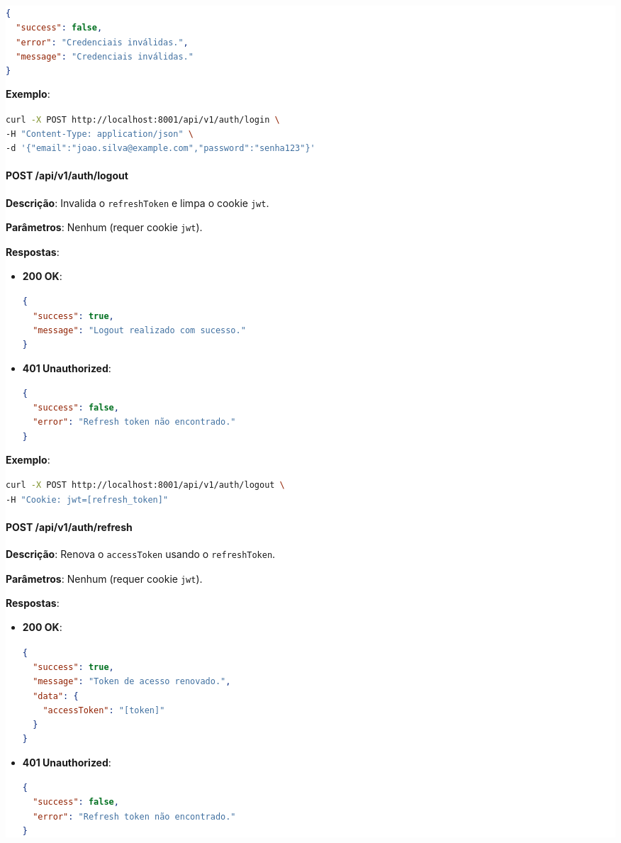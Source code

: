   ```json
  {
    "success": false,
    "error": "Credenciais inválidas.",
    "message": "Credenciais inválidas."
  }
  ```

**Exemplo**:
```bash
curl -X POST http://localhost:8001/api/v1/auth/login \
-H "Content-Type: application/json" \
-d '{"email":"joao.silva@example.com","password":"senha123"}'
```

#### POST /api/v1/auth/logout
**Descrição**: Invalida o `refreshToken` e limpa o cookie `jwt`.

**Parâmetros**: Nenhum (requer cookie `jwt`).

**Respostas**:
- **200 OK**:
  ```json
  {
    "success": true,
    "message": "Logout realizado com sucesso."
  }
  ```
- **401 Unauthorized**:
  ```json
  {
    "success": false,
    "error": "Refresh token não encontrado."
  }
  ```

**Exemplo**:
```bash
curl -X POST http://localhost:8001/api/v1/auth/logout \
-H "Cookie: jwt=[refresh_token]"
```

#### POST /api/v1/auth/refresh
**Descrição**: Renova o `accessToken` usando o `refreshToken`.

**Parâmetros**: Nenhum (requer cookie `jwt`).

**Respostas**:
- **200 OK**:
  ```json
  {
    "success": true,
    "message": "Token de acesso renovado.",
    "data": {
      "accessToken": "[token]"
    }
  }
  ```
- **401 Unauthorized**:
  ```json
  {
    "success": false,
    "error": "Refresh token não encontrado."
  }
  ```
